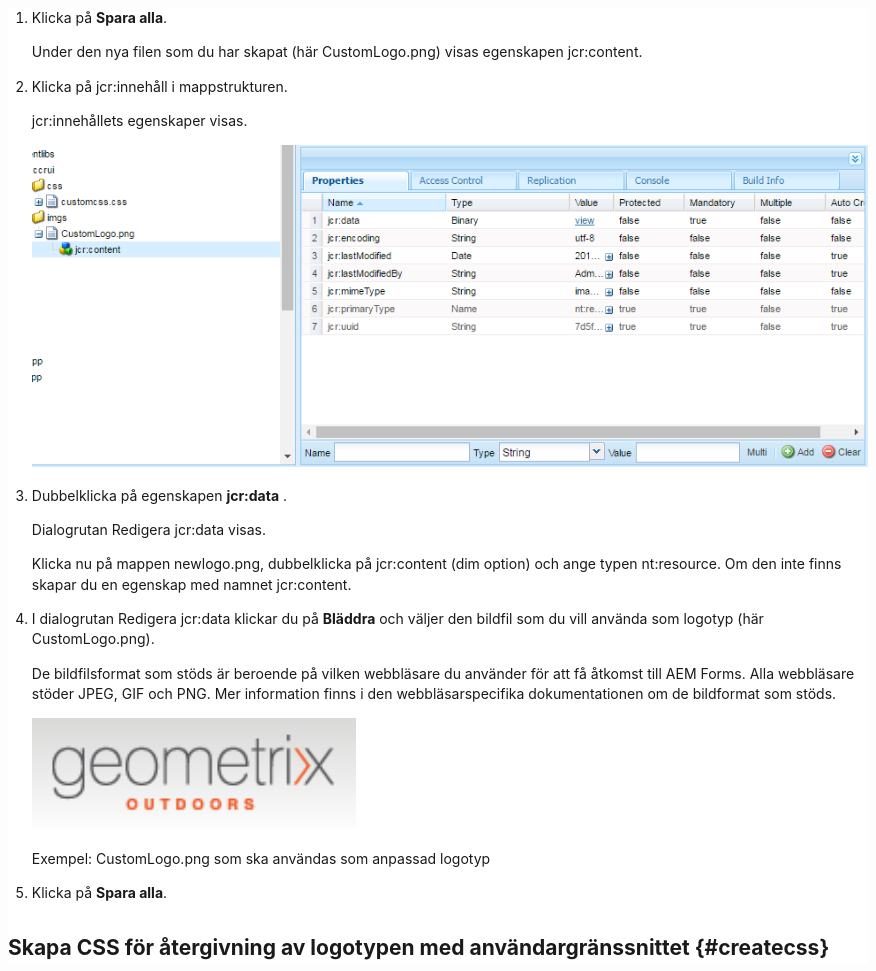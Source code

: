 1. Klicka på **Spara alla**.

   Under den nya filen som du har skapat (här CustomLogo.png) visas egenskapen jcr:content.

1. Klicka på jcr:innehåll i mappstrukturen.

   jcr:innehållets egenskaper visas.

   ![jcrcontentproperties](assets/jcrcontentproperties.png)

1. Dubbelklicka på egenskapen **jcr:data** .

   Dialogrutan Redigera jcr:data visas.

   Klicka nu på mappen newlogo.png, dubbelklicka på jcr:content (dim option) och ange typen nt:resource. Om den inte finns skapar du en egenskap med namnet jcr:content.

1. I dialogrutan Redigera jcr:data klickar du på **Bläddra** och väljer den bildfil som du vill använda som logotyp (här CustomLogo.png).

   De bildfilsformat som stöds är beroende på vilken webbläsare du använder för att få åtkomst till AEM Forms. Alla webbläsare stöder JPEG, GIF och PNG. Mer information finns i den webbläsarspecifika dokumentationen om de bildformat som stöds.

   ![Exempel på anpassad logotypfil](assets/geometrixx-outdoors.png)

   Exempel: CustomLogo.png som ska användas som anpassad logotyp

1. Klicka på **Spara alla**.

## Skapa CSS för återgivning av logotypen med användargränssnittet {#createcss}
